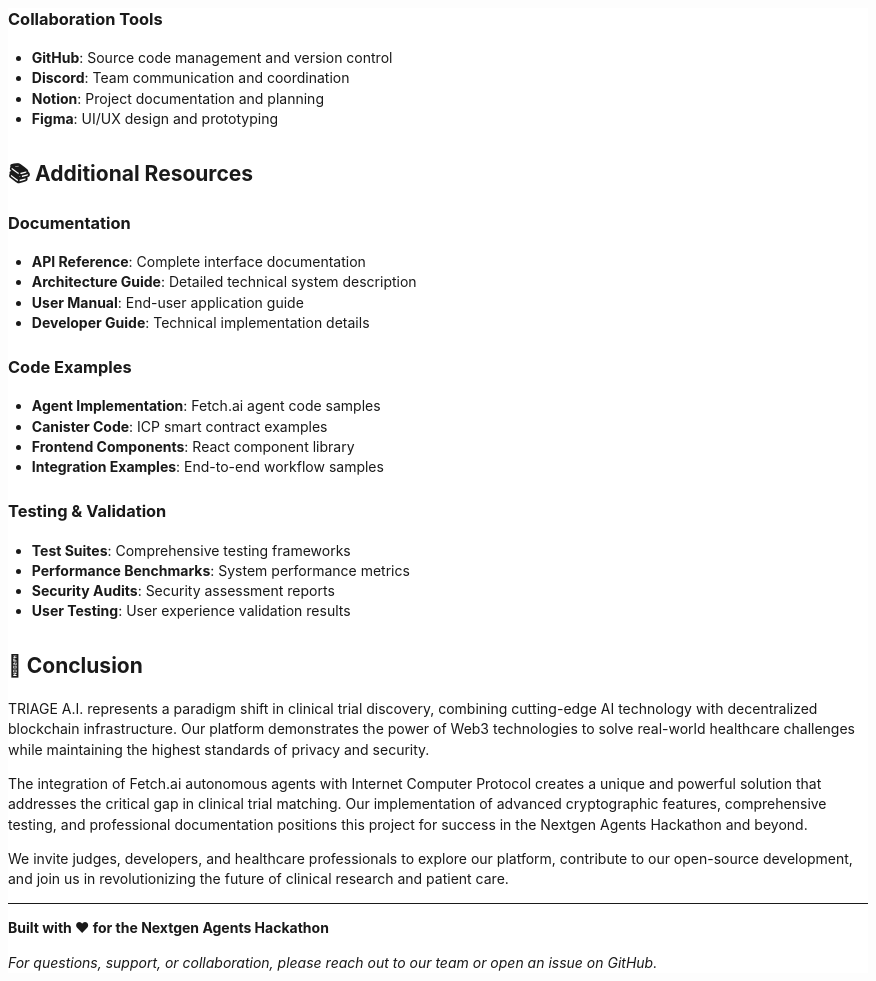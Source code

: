 ### **Collaboration Tools**
- **GitHub**: Source code management and version control
- **Discord**: Team communication and coordination
- **Notion**: Project documentation and planning
- **Figma**: UI/UX design and prototyping

## 📚 **Additional Resources**

### **Documentation**
- **API Reference**: Complete interface documentation
- **Architecture Guide**: Detailed technical system description
- **User Manual**: End-user application guide
- **Developer Guide**: Technical implementation details

### **Code Examples**
- **Agent Implementation**: Fetch.ai agent code samples
- **Canister Code**: ICP smart contract examples
- **Frontend Components**: React component library
- **Integration Examples**: End-to-end workflow samples

### **Testing & Validation**
- **Test Suites**: Comprehensive testing frameworks
- **Performance Benchmarks**: System performance metrics
- **Security Audits**: Security assessment reports
- **User Testing**: User experience validation results

## 🎉 **Conclusion**

TRIAGE A.I. represents a paradigm shift in clinical trial discovery, combining cutting-edge AI technology with decentralized blockchain infrastructure. Our platform demonstrates the power of Web3 technologies to solve real-world healthcare challenges while maintaining the highest standards of privacy and security.

The integration of Fetch.ai autonomous agents with Internet Computer Protocol creates a unique and powerful solution that addresses the critical gap in clinical trial matching. Our implementation of advanced cryptographic features, comprehensive testing, and professional documentation positions this project for success in the Nextgen Agents Hackathon and beyond.

We invite judges, developers, and healthcare professionals to explore our platform, contribute to our open-source development, and join us in revolutionizing the future of clinical research and patient care.

---

**Built with ❤️ for the Nextgen Agents Hackathon**

*For questions, support, or collaboration, please reach out to our team or open an issue on GitHub.*
